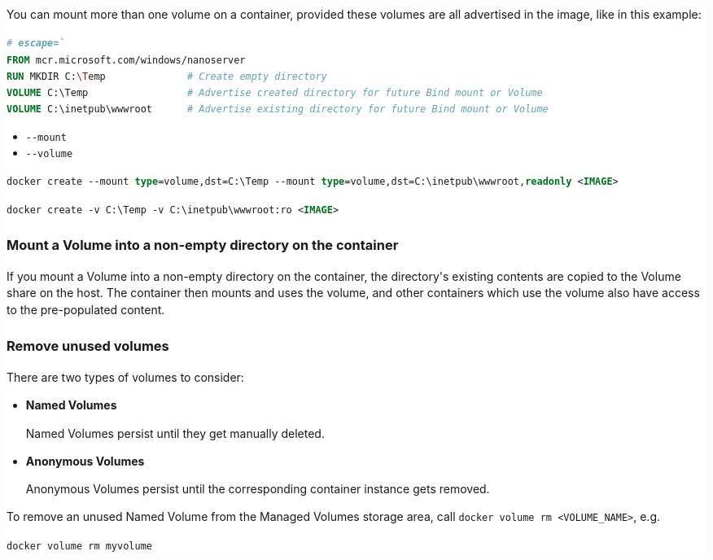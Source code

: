 You can mount more than one volume on a container, provided these volumes are all advertised in the image, like in this example:

```dockerfile
# escape=`
FROM mcr.microsoft.com/windows/nanoserver
RUN MKDIR C:\Temp              # Create empty directory
VOLUME C:\Temp                 # Advertise created directory for future Bind mount or Volume
VOLUME C:\inetpub\wwwroot      # Advertise existing directory for future Bind mount or Volume
```

<ul class="nav nav-tabs">
 <li class="active"><a data-toggle="tab" data-group="mount" data-target="#mount-v-3"><code>--mount</code></a></li>
 <li><a data-toggle="tab" data-group="volume" data-target="#v-v-3"><code>--volume</code></a></li>
</ul>
<div class="tab-content">
 <div id="mount-v-3" class="tab-pane fade in active" markdown="1">

```ps
docker create --mount type=volume,dst=C:\Temp --mount type=volume,dst=C:\inetpub\wwwroot,readonly <IMAGE>
```

 </div>
 <div id="v-v-3" class="tab-pane fade" markdown="1">

```ps
docker create -v C:\Temp -v C:\inetpub\wwwroot:ro <IMAGE>
```

 </div>
</div>

### Mount a Volume into a non-empty directory on the container

If you mount a Volume into a non-empty directory on the container, the directory's existing contents are copied to the Volume share on the host. The container then mounts and uses the volume, and other containers which use the volume also have access to the pre-populated content.

### Remove unused volumes

There are two types of volumes to consider:

- **Named Volumes**

   Named Volumes persist until they get manually deleted.

- **Anonymous Volumes**

   Anonymous Volumes persist until the corresponding container instance gets removed.


To remove an unused Named Volume from the Managed Volumes storage area, call `docker volume rm <VOLUME_NAME>`, e.g.

```ps
docker volume rm myvolume
```
